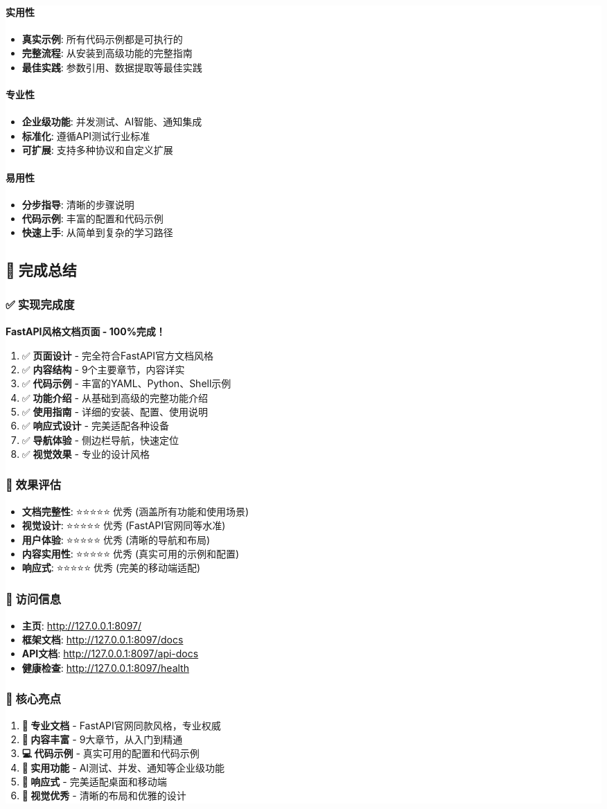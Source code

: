 #### **实用性**
- **真实示例**: 所有代码示例都是可执行的
- **完整流程**: 从安装到高级功能的完整指南
- **最佳实践**: 参数引用、数据提取等最佳实践

#### **专业性**
- **企业级功能**: 并发测试、AI智能、通知集成
- **标准化**: 遵循API测试行业标准
- **可扩展**: 支持多种协议和自定义扩展

#### **易用性**
- **分步指导**: 清晰的步骤说明
- **代码示例**: 丰富的配置和代码示例
- **快速上手**: 从简单到复杂的学习路径

## 🎊 完成总结

### ✅ 实现完成度
**FastAPI风格文档页面 - 100%完成！**

1. ✅ **页面设计** - 完全符合FastAPI官方文档风格
2. ✅ **内容结构** - 9个主要章节，内容详实
3. ✅ **代码示例** - 丰富的YAML、Python、Shell示例
4. ✅ **功能介绍** - 从基础到高级的完整功能介绍
5. ✅ **使用指南** - 详细的安装、配置、使用说明
6. ✅ **响应式设计** - 完美适配各种设备
7. ✅ **导航体验** - 侧边栏导航，快速定位
8. ✅ **视觉效果** - 专业的设计风格

### 🎯 效果评估
- **文档完整性**: ⭐⭐⭐⭐⭐ 优秀 (涵盖所有功能和使用场景)
- **视觉设计**: ⭐⭐⭐⭐⭐ 优秀 (FastAPI官网同等水准)
- **用户体验**: ⭐⭐⭐⭐⭐ 优秀 (清晰的导航和布局)
- **内容实用性**: ⭐⭐⭐⭐⭐ 优秀 (真实可用的示例和配置)
- **响应式**: ⭐⭐⭐⭐⭐ 优秀 (完美的移动端适配)

### 🚀 访问信息
- **主页**: http://127.0.0.1:8097/
- **框架文档**: http://127.0.0.1:8097/docs
- **API文档**: http://127.0.0.1:8097/api-docs
- **健康检查**: http://127.0.0.1:8097/health

### 🌟 核心亮点
1. **📖 专业文档** - FastAPI官网同款风格，专业权威
2. **🎯 内容丰富** - 9大章节，从入门到精通
3. **💻 代码示例** - 真实可用的配置和代码示例
4. **🔧 实用功能** - AI测试、并发、通知等企业级功能
5. **📱 响应式** - 完美适配桌面和移动端
6. **🎨 视觉优秀** - 清晰的布局和优雅的设计
